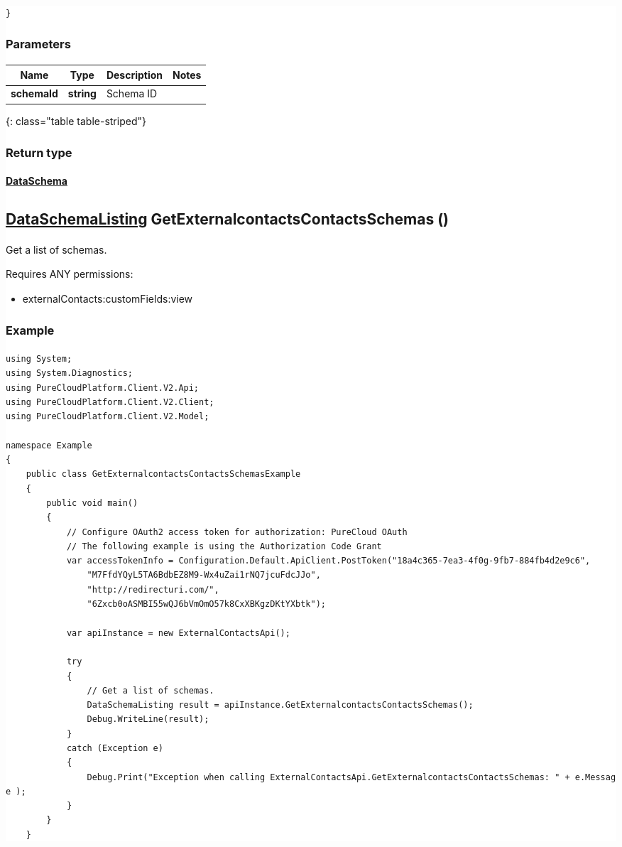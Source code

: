 ```{"language":"csharp"}
}
```

### Parameters


|Name | Type | Description  | Notes |
|------------- | ------------- | ------------- | -------------|
| **schemaId** | **string**| Schema ID |  |
{: class="table table-striped"}

### Return type

[**DataSchema**](DataSchema.html)

<a name="getexternalcontactscontactsschemas"></a>

## [**DataSchemaListing**](DataSchemaListing.html) GetExternalcontactsContactsSchemas ()



Get a list of schemas.

Requires ANY permissions: 

* externalContacts:customFields:view

### Example
```{"language":"csharp"}
using System;
using System.Diagnostics;
using PureCloudPlatform.Client.V2.Api;
using PureCloudPlatform.Client.V2.Client;
using PureCloudPlatform.Client.V2.Model;

namespace Example
{
    public class GetExternalcontactsContactsSchemasExample
    {
        public void main()
        { 
            // Configure OAuth2 access token for authorization: PureCloud OAuth
            // The following example is using the Authorization Code Grant
            var accessTokenInfo = Configuration.Default.ApiClient.PostToken("18a4c365-7ea3-4f0g-9fb7-884fb4d2e9c6",
                "M7FfdYQyL5TA6BdbEZ8M9-Wx4uZai1rNQ7jcuFdcJJo",
                "http://redirecturi.com/",
                "6Zxcb0oASMBI55wQJ6bVmOmO57k8CxXBKgzDKtYXbtk");

            var apiInstance = new ExternalContactsApi();

            try
            { 
                // Get a list of schemas.
                DataSchemaListing result = apiInstance.GetExternalcontactsContactsSchemas();
                Debug.WriteLine(result);
            }
            catch (Exception e)
            {
                Debug.Print("Exception when calling ExternalContactsApi.GetExternalcontactsContactsSchemas: " + e.Message );
            }
        }
    }
```